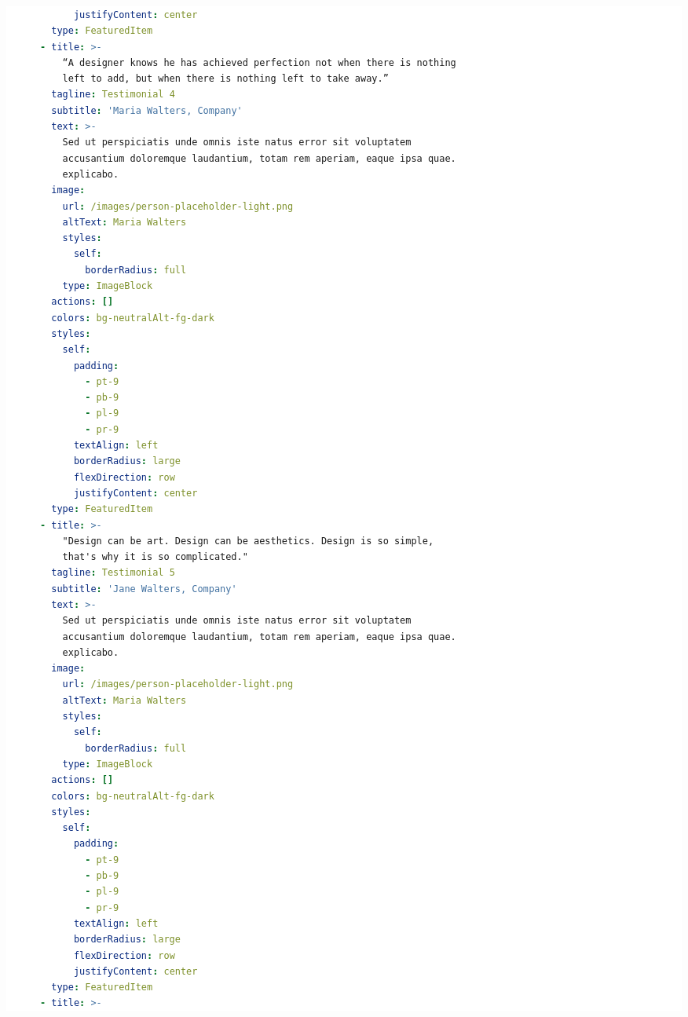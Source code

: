 ```yaml
            justifyContent: center
        type: FeaturedItem
      - title: >-
          “A designer knows he has achieved perfection not when there is nothing
          left to add, but when there is nothing left to take away.”
        tagline: Testimonial 4
        subtitle: 'Maria Walters, Company'
        text: >-
          Sed ut perspiciatis unde omnis iste natus error sit voluptatem
          accusantium doloremque laudantium, totam rem aperiam, eaque ipsa quae.
          explicabo.
        image:
          url: /images/person-placeholder-light.png
          altText: Maria Walters
          styles:
            self:
              borderRadius: full
          type: ImageBlock
        actions: []
        colors: bg-neutralAlt-fg-dark
        styles:
          self:
            padding:
              - pt-9
              - pb-9
              - pl-9
              - pr-9
            textAlign: left
            borderRadius: large
            flexDirection: row
            justifyContent: center
        type: FeaturedItem
      - title: >-
          "Design can be art. Design can be aesthetics. Design is so simple,
          that's why it is so complicated."
        tagline: Testimonial 5
        subtitle: 'Jane Walters, Company'
        text: >-
          Sed ut perspiciatis unde omnis iste natus error sit voluptatem
          accusantium doloremque laudantium, totam rem aperiam, eaque ipsa quae.
          explicabo.
        image:
          url: /images/person-placeholder-light.png
          altText: Maria Walters
          styles:
            self:
              borderRadius: full
          type: ImageBlock
        actions: []
        colors: bg-neutralAlt-fg-dark
        styles:
          self:
            padding:
              - pt-9
              - pb-9
              - pl-9
              - pr-9
            textAlign: left
            borderRadius: large
            flexDirection: row
            justifyContent: center
        type: FeaturedItem
      - title: >-
```